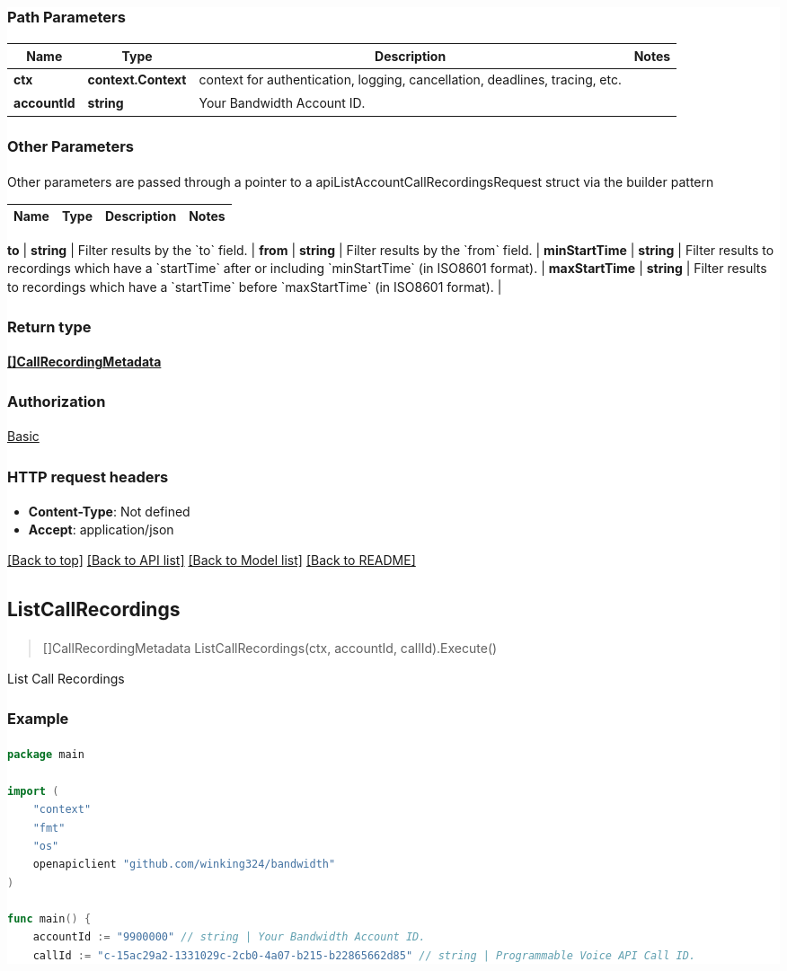 ### Path Parameters


Name | Type | Description  | Notes
------------- | ------------- | ------------- | -------------
**ctx** | **context.Context** | context for authentication, logging, cancellation, deadlines, tracing, etc.
**accountId** | **string** | Your Bandwidth Account ID. | 

### Other Parameters

Other parameters are passed through a pointer to a apiListAccountCallRecordingsRequest struct via the builder pattern


Name | Type | Description  | Notes
------------- | ------------- | ------------- | -------------

 **to** | **string** | Filter results by the &#x60;to&#x60; field. | 
 **from** | **string** | Filter results by the &#x60;from&#x60; field. | 
 **minStartTime** | **string** | Filter results to recordings which have a &#x60;startTime&#x60; after or including &#x60;minStartTime&#x60; (in ISO8601 format). | 
 **maxStartTime** | **string** | Filter results to recordings which have a &#x60;startTime&#x60; before &#x60;maxStartTime&#x60; (in ISO8601 format). | 

### Return type

[**[]CallRecordingMetadata**](CallRecordingMetadata.md)

### Authorization

[Basic](../README.md#Basic)

### HTTP request headers

- **Content-Type**: Not defined
- **Accept**: application/json

[[Back to top]](#) [[Back to API list]](../README.md#documentation-for-api-endpoints)
[[Back to Model list]](../README.md#documentation-for-models)
[[Back to README]](../README.md)


## ListCallRecordings

> []CallRecordingMetadata ListCallRecordings(ctx, accountId, callId).Execute()

List Call Recordings



### Example

```go
package main

import (
	"context"
	"fmt"
	"os"
	openapiclient "github.com/winking324/bandwidth"
)

func main() {
	accountId := "9900000" // string | Your Bandwidth Account ID.
	callId := "c-15ac29a2-1331029c-2cb0-4a07-b215-b22865662d85" // string | Programmable Voice API Call ID.

```